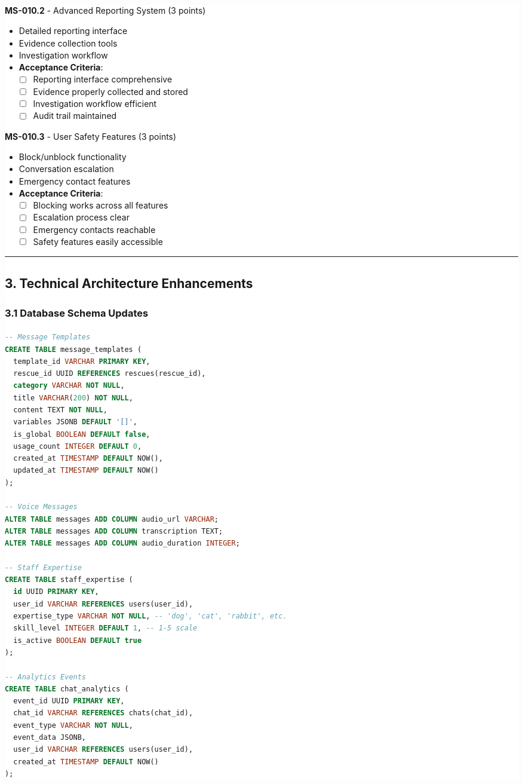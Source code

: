 **MS-010.2** - Advanced Reporting System (3 points)
- Detailed reporting interface
- Evidence collection tools
- Investigation workflow
- **Acceptance Criteria**:
  - [ ] Reporting interface comprehensive
  - [ ] Evidence properly collected and stored
  - [ ] Investigation workflow efficient
  - [ ] Audit trail maintained

**MS-010.3** - User Safety Features (3 points)
- Block/unblock functionality
- Conversation escalation
- Emergency contact features
- **Acceptance Criteria**:
  - [ ] Blocking works across all features
  - [ ] Escalation process clear
  - [ ] Emergency contacts reachable
  - [ ] Safety features easily accessible

---

## 3. Technical Architecture Enhancements

### 3.1 Database Schema Updates

```sql
-- Message Templates
CREATE TABLE message_templates (
  template_id VARCHAR PRIMARY KEY,
  rescue_id UUID REFERENCES rescues(rescue_id),
  category VARCHAR NOT NULL,
  title VARCHAR(200) NOT NULL,
  content TEXT NOT NULL,
  variables JSONB DEFAULT '[]',
  is_global BOOLEAN DEFAULT false,
  usage_count INTEGER DEFAULT 0,
  created_at TIMESTAMP DEFAULT NOW(),
  updated_at TIMESTAMP DEFAULT NOW()
);

-- Voice Messages
ALTER TABLE messages ADD COLUMN audio_url VARCHAR;
ALTER TABLE messages ADD COLUMN transcription TEXT;
ALTER TABLE messages ADD COLUMN audio_duration INTEGER;

-- Staff Expertise
CREATE TABLE staff_expertise (
  id UUID PRIMARY KEY,
  user_id VARCHAR REFERENCES users(user_id),
  expertise_type VARCHAR NOT NULL, -- 'dog', 'cat', 'rabbit', etc.
  skill_level INTEGER DEFAULT 1, -- 1-5 scale
  is_active BOOLEAN DEFAULT true
);

-- Analytics Events
CREATE TABLE chat_analytics (
  event_id UUID PRIMARY KEY,
  chat_id VARCHAR REFERENCES chats(chat_id),
  event_type VARCHAR NOT NULL,
  event_data JSONB,
  user_id VARCHAR REFERENCES users(user_id),
  created_at TIMESTAMP DEFAULT NOW()
);
```